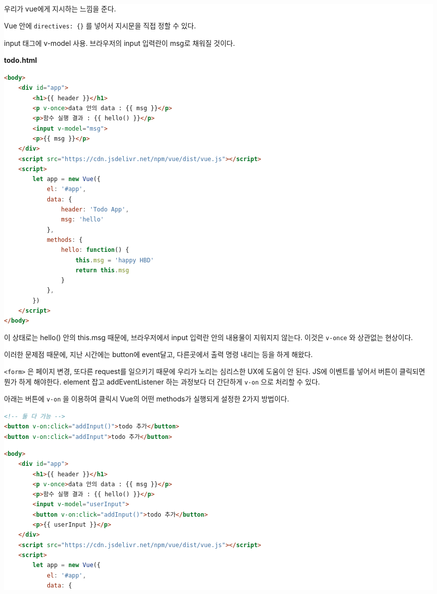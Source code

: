 우리가 vue에게 지시하는 느낌을 준다.

Vue 안에 `directives: {}` 를 넣어서 지시문을 직접 정할 수 있다.



input 태그에 v-model 사용. 브라우저의 input 입력란이 msg로 채워질 것이다.

**todo.html**

```html
<body>
    <div id="app">
        <h1>{{ header }}</h1>
        <p v-once>data 안의 data : {{ msg }}</p>
        <p>함수 실행 결과 : {{ hello() }}</p>
        <input v-model="msg">
        <p>{{ msg }}</p>
    </div>
    <script src="https://cdn.jsdelivr.net/npm/vue/dist/vue.js"></script>
    <script>
        let app = new Vue({
            el: '#app',
            data: {
                header: 'Todo App',
                msg: 'hello'
            },
            methods: {
                hello: function() {
                    this.msg = 'happy HBD'
                    return this.msg
                }
            },
        })
    </script>
</body>
```

이 상태로는 hello() 안의 this.msg 때문에, 브라우저에서 input 입력란 안의 내용물이 지워지지 않는다. 이것은 `v-once` 와 상관없는 현상이다.



이러한 문제점 때문에, 지난 시간에는 button에 event달고, 다른곳에서 출력 명령 내리는 등을 하게 해왔다.

`<form>` 은 페이지 변경, 또다른 request를 일으키기 때문에 우리가 노리는 심리스한 UX에 도움이 안 된다. JS에 이벤트를 넣어서 버튼이 클릭되면 뭔가 하게 해야한다. element 잡고 addEventListener 하는 과정보다 더 간단하게 `v-on` 으로 처리할 수 있다.

아래는 버튼에 `v-on` 을 이용하여 클릭시 Vue의 어떤 methods가 실행되게 설정한 2가지 방법이다.

```html
<!-- 둘 다 가능 -->
<button v-on:click="addInput()">todo 추가</button>
<button v-on:click="addInput">todo 추가</button>
```



```html
<body>
    <div id="app">
        <h1>{{ header }}</h1>
        <p v-once>data 안의 data : {{ msg }}</p>
        <p>함수 실행 결과 : {{ hello() }}</p>
        <input v-model="userInput">
        <button v-on:click="addInput()">todo 추가</button>
        <p>{{ userInput }}</p>
    </div>
    <script src="https://cdn.jsdelivr.net/npm/vue/dist/vue.js"></script>
    <script>
        let app = new Vue({
            el: '#app',
            data: {
```